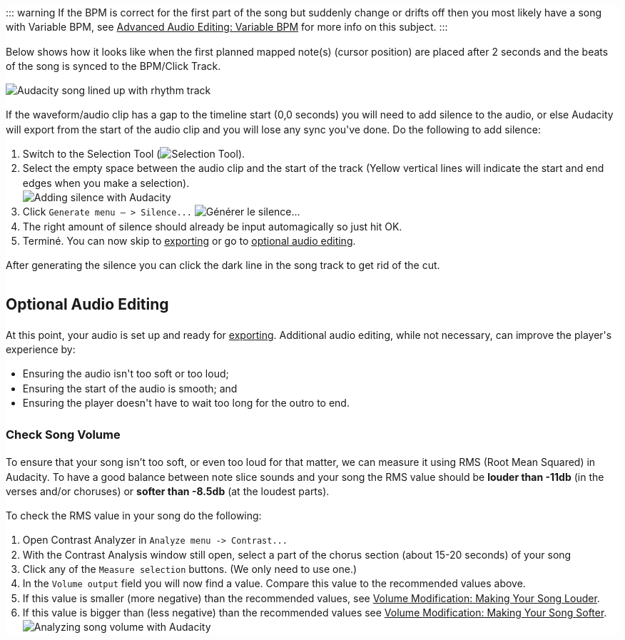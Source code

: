 ::: warning If the BPM is correct for the first part of the song but suddenly change or drifts off then you most likely have a song with Variable BPM, see [Advanced Audio Editing: Variable BPM](./advanced-audio.md#variable-bpm) for more info on this subject. :::

Below shows how it looks like when the first planned mapped note(s) (cursor position) are placed after 2 seconds and the beats of the song is synced to the BPM/Click Track.

![Audacity song lined up with rhythm track](~@images/mapping/synced_rhythm.png)

If the waveform/audio clip has a gap to the timeline start (0,0 seconds) you will need to add silence to the audio, or else Audacity will export from the start of the audio clip and you will lose any sync you've done. Do the following to add silence:

1. Switch to the Selection Tool (![Selection Tool](~@images/mapping/selection.png)).
2. Select the empty space between the audio clip and the start of the track (Yellow vertical lines will indicate the start and end edges when you make a selection).  
   ![Adding silence with Audacity](~@images/mapping/add_silence.png)
3. Click `Generate menu – > Silence...` ![Générer le silence...](~@images/mapping/audacity-generate_silence.png)
4. The right amount of silence should already be input automagically so just hit OK.
5. Terminé. You can now skip to [exporting](#exporting) or go to [optional audio editing](#optional-audio-editing).

After generating the silence you can click the dark line in the song track to get rid of the cut.

## Optional Audio Editing
At this point, your audio is set up and ready for [exporting](#exporting). Additional audio editing, while not necessary, can improve the player's experience by:

* Ensuring the audio isn't too soft or too loud;
* Ensuring the start of the audio is smooth; and
* Ensuring the player doesn't have to wait too long for the outro to end.

### Check Song Volume
To ensure that your song isn’t too soft, or even too loud for that matter, we can measure it using RMS (Root Mean Squared) in Audacity. To have a good balance between note slice sounds and your song the RMS value should be **louder than -11db** (in the verses and/or choruses) or **softer than -8.5db** (at the loudest parts).

To check the RMS value in your song do the following:

1. Open Contrast Analyzer in `Analyze menu -> Contrast...`
2. With the Contrast Analysis window still open, select a part of the chorus section (about 15-20 seconds) of your song
3. Click any of the `Measure selection` buttons. (We only need to use one.)
4. In the `Volume output` field you will now find a value. Compare this value to the recommended values above.
5. If this value is smaller (more negative) than the recommended values, see [Volume Modification: Making Your Song Louder](#making-your-song-louder).
6. If this value is bigger than (less negative) than the recommended values see [Volume Modification: Making Your Song Softer](#making-your-song-softer). ![Analyzing song volume with Audacity](~@images/mapping/contrast.png)
